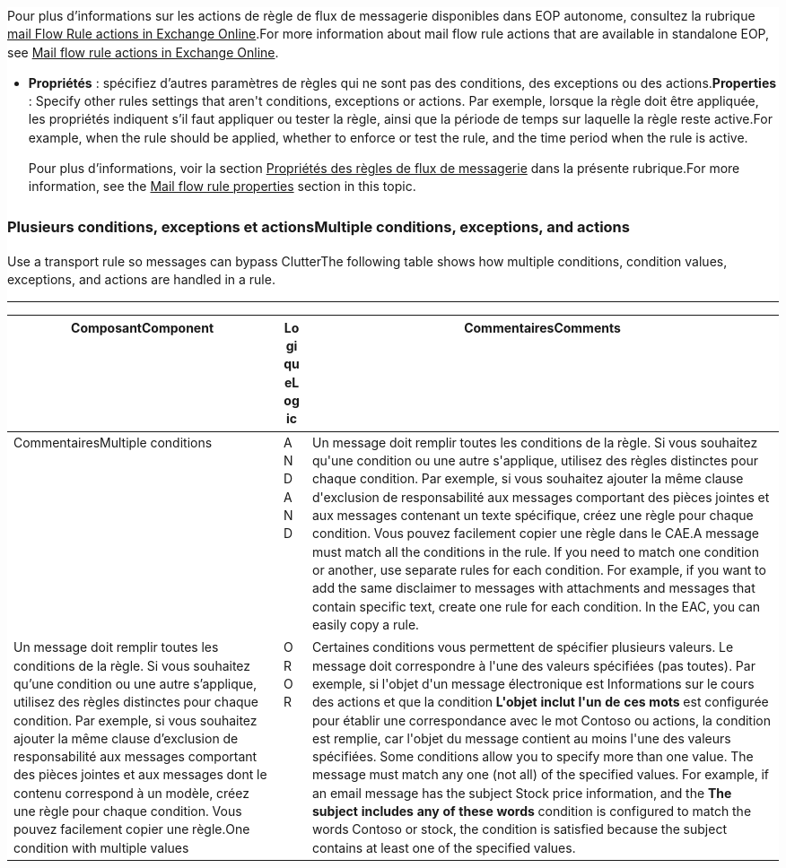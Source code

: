 <span data-ttu-id="92a8f-132">Pour plus d’informations sur les actions de règle de flux de messagerie disponibles dans EOP autonome, consultez la rubrique [mail Flow Rule actions in Exchange Online](https://docs.microsoft.com/exchange/security-and-compliance/mail-flow-rules/mail-flow-rule-actions).</span><span class="sxs-lookup"><span data-stu-id="92a8f-132">For more information about mail flow rule actions that are available in standalone EOP, see [Mail flow rule actions in Exchange Online](https://docs.microsoft.com/exchange/security-and-compliance/mail-flow-rules/mail-flow-rule-actions).</span></span>

- <span data-ttu-id="92a8f-133">**Propriétés** : spécifiez d’autres paramètres de règles qui ne sont pas des conditions, des exceptions ou des actions.</span><span class="sxs-lookup"><span data-stu-id="92a8f-133">**Properties** : Specify other rules settings that aren't conditions, exceptions or actions.</span></span> <span data-ttu-id="92a8f-134">Par exemple, lorsque la règle doit être appliquée, les propriétés indiquent s’il faut appliquer ou tester la règle, ainsi que la période de temps sur laquelle la règle reste active.</span><span class="sxs-lookup"><span data-stu-id="92a8f-134">For example, when the rule should be applied, whether to enforce or test the rule, and the time period when the rule is active.</span></span>

  <span data-ttu-id="92a8f-135">Pour plus d’informations, voir la section [Propriétés des règles de flux de messagerie](#mail-flow-rule-properties) dans la présente rubrique.</span><span class="sxs-lookup"><span data-stu-id="92a8f-135">For more information, see the [Mail flow rule properties](#mail-flow-rule-properties) section in this topic.</span></span>

### <a name="multiple-conditions-exceptions-and-actions"></a><span data-ttu-id="92a8f-136">Plusieurs conditions, exceptions et actions</span><span class="sxs-lookup"><span data-stu-id="92a8f-136">Multiple conditions, exceptions, and actions</span></span>

<span data-ttu-id="92a8f-137">Use a transport rule so messages can bypass Clutter</span><span class="sxs-lookup"><span data-stu-id="92a8f-137">The following table shows how multiple conditions, condition values, exceptions, and actions are handled in a rule.</span></span>

****

|<span data-ttu-id="92a8f-138">Composant</span><span class="sxs-lookup"><span data-stu-id="92a8f-138">Component</span></span>|<span data-ttu-id="92a8f-139">Logique</span><span class="sxs-lookup"><span data-stu-id="92a8f-139">Logic</span></span>|<span data-ttu-id="92a8f-140">Commentaires</span><span class="sxs-lookup"><span data-stu-id="92a8f-140">Comments</span></span>|
|---|---|---|
|<span data-ttu-id="92a8f-141">Commentaires</span><span class="sxs-lookup"><span data-stu-id="92a8f-141">Multiple conditions</span></span>|<span data-ttu-id="92a8f-142">AND</span><span class="sxs-lookup"><span data-stu-id="92a8f-142">AND</span></span>|<span data-ttu-id="92a8f-p106">Un message doit remplir toutes les conditions de la règle. Si vous souhaitez qu'une condition ou une autre s'applique, utilisez des règles distinctes pour chaque condition. Par exemple, si vous souhaitez ajouter la même clause d'exclusion de responsabilité aux messages comportant des pièces jointes et aux messages contenant un texte spécifique, créez une règle pour chaque condition. Vous pouvez facilement copier une règle dans le CAE.</span><span class="sxs-lookup"><span data-stu-id="92a8f-p106">A message must match all the conditions in the rule. If you need to match one condition or another, use separate rules for each condition. For example, if you want to add the same disclaimer to messages with attachments and messages that contain specific text, create one rule for each condition. In the EAC, you can easily copy a rule.</span></span>|
|<span data-ttu-id="92a8f-147">Un message doit remplir toutes les conditions de la règle. Si vous souhaitez qu’une condition ou une autre s’applique, utilisez des règles distinctes pour chaque condition. Par exemple, si vous souhaitez ajouter la même clause d’exclusion de responsabilité aux messages comportant des pièces jointes et aux messages dont le contenu correspond à un modèle, créez une règle pour chaque condition. Vous pouvez facilement copier une règle.</span><span class="sxs-lookup"><span data-stu-id="92a8f-147">One condition with multiple values</span></span>|<span data-ttu-id="92a8f-148">OR</span><span class="sxs-lookup"><span data-stu-id="92a8f-148">OR</span></span>|<span data-ttu-id="92a8f-p107">Certaines conditions vous permettent de spécifier plusieurs valeurs. Le message doit correspondre à l'une des valeurs spécifiées (pas toutes). Par exemple, si l'objet d'un message électronique est Informations sur le cours des actions et que la condition **L'objet inclut l'un de ces mots** est configurée pour établir une correspondance avec le mot Contoso ou actions, la condition est remplie, car l'objet du message contient au moins l'une des valeurs spécifiées.  </span><span class="sxs-lookup"><span data-stu-id="92a8f-p107">Some conditions allow you to specify more than one value. The message must match any one (not all) of the specified values. For example, if an email message has the subject Stock price information, and the **The subject includes any of these words** condition is configured to match the words Contoso or stock, the condition is satisfied because the subject contains at least one of the specified values.</span></span>|